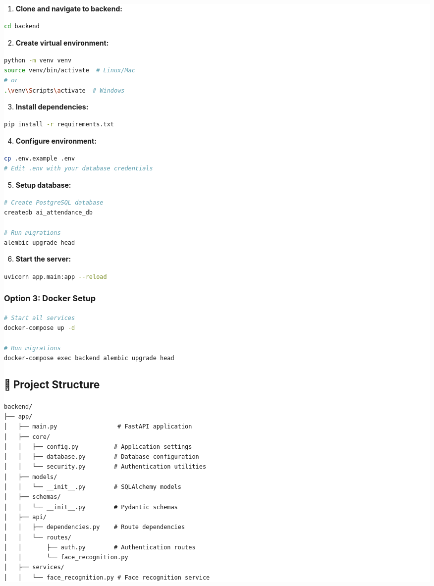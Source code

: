 1. **Clone and navigate to backend:**
```bash
cd backend
```

2. **Create virtual environment:**
```bash
python -m venv venv
source venv/bin/activate  # Linux/Mac
# or
.\venv\Scripts\activate  # Windows
```

3. **Install dependencies:**
```bash
pip install -r requirements.txt
```

4. **Configure environment:**
```bash
cp .env.example .env
# Edit .env with your database credentials
```

5. **Setup database:**
```bash
# Create PostgreSQL database
createdb ai_attendance_db

# Run migrations
alembic upgrade head
```

6. **Start the server:**
```bash
uvicorn app.main:app --reload
```

### Option 3: Docker Setup

```bash
# Start all services
docker-compose up -d

# Run migrations
docker-compose exec backend alembic upgrade head
```

## 📁 Project Structure

```
backend/
├── app/
│   ├── main.py                 # FastAPI application
│   ├── core/
│   │   ├── config.py          # Application settings
│   │   ├── database.py        # Database configuration
│   │   └── security.py        # Authentication utilities
│   ├── models/
│   │   └── __init__.py        # SQLAlchemy models
│   ├── schemas/
│   │   └── __init__.py        # Pydantic schemas
│   ├── api/
│   │   ├── dependencies.py    # Route dependencies
│   │   └── routes/
│   │       ├── auth.py        # Authentication routes
│   │       └── face_recognition.py
│   ├── services/
│   │   └── face_recognition.py # Face recognition service
```